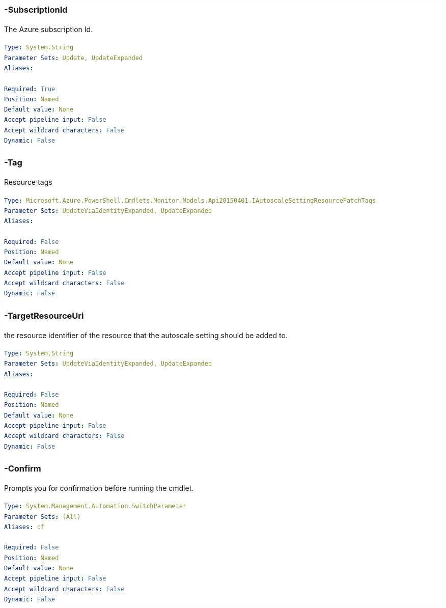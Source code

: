 ### -SubscriptionId
The Azure subscription Id.

```yaml
Type: System.String
Parameter Sets: Update, UpdateExpanded
Aliases:

Required: True
Position: Named
Default value: None
Accept pipeline input: False
Accept wildcard characters: False
Dynamic: False
```

### -Tag
Resource tags

```yaml
Type: Microsoft.Azure.PowerShell.Cmdlets.Monitor.Models.Api20150401.IAutoscaleSettingResourcePatchTags
Parameter Sets: UpdateViaIdentityExpanded, UpdateExpanded
Aliases:

Required: False
Position: Named
Default value: None
Accept pipeline input: False
Accept wildcard characters: False
Dynamic: False
```

### -TargetResourceUri
the resource identifier of the resource that the autoscale setting should be added to.

```yaml
Type: System.String
Parameter Sets: UpdateViaIdentityExpanded, UpdateExpanded
Aliases:

Required: False
Position: Named
Default value: None
Accept pipeline input: False
Accept wildcard characters: False
Dynamic: False
```

### -Confirm
Prompts you for confirmation before running the cmdlet.

```yaml
Type: System.Management.Automation.SwitchParameter
Parameter Sets: (All)
Aliases: cf

Required: False
Position: Named
Default value: None
Accept pipeline input: False
Accept wildcard characters: False
Dynamic: False
```
